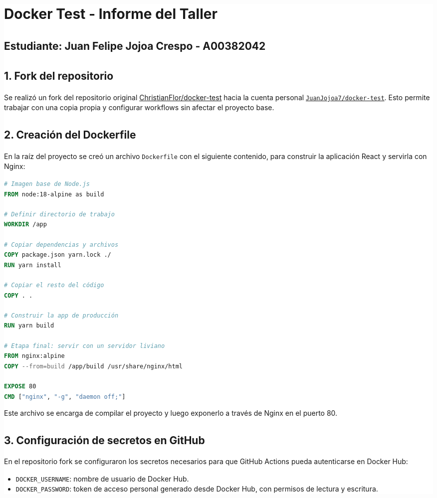 # Docker Test - Informe del Taller

## Estudiante: Juan Felipe Jojoa Crespo - A00382042

## 1. Fork del repositorio

Se realizó un fork del repositorio original [ChristianFlor/docker-test](https://github.com/ChristianFlor/docker-test) hacia la cuenta personal [`JuanJojoa7/docker-test`](https://github.com/JuanJojoa7/docker-test). Esto permite trabajar con una copia propia y configurar workflows sin afectar el proyecto base.

## 2. Creación del Dockerfile

En la raíz del proyecto se creó un archivo `Dockerfile` con el siguiente contenido, para construir la aplicación React y servirla con Nginx:

```dockerfile
# Imagen base de Node.js
FROM node:18-alpine as build

# Definir directorio de trabajo
WORKDIR /app

# Copiar dependencias y archivos
COPY package.json yarn.lock ./
RUN yarn install

# Copiar el resto del código
COPY . .

# Construir la app de producción
RUN yarn build

# Etapa final: servir con un servidor liviano
FROM nginx:alpine
COPY --from=build /app/build /usr/share/nginx/html

EXPOSE 80
CMD ["nginx", "-g", "daemon off;"]
```

Este archivo se encarga de compilar el proyecto y luego exponerlo a través de Nginx en el puerto 80.

## 3. Configuración de secretos en GitHub

En el repositorio fork se configuraron los secretos necesarios para que GitHub Actions pueda autenticarse en Docker Hub:

* `DOCKER_USERNAME`: nombre de usuario de Docker Hub.
* `DOCKER_PASSWORD`: token de acceso personal generado desde Docker Hub, con permisos de lectura y escritura.
